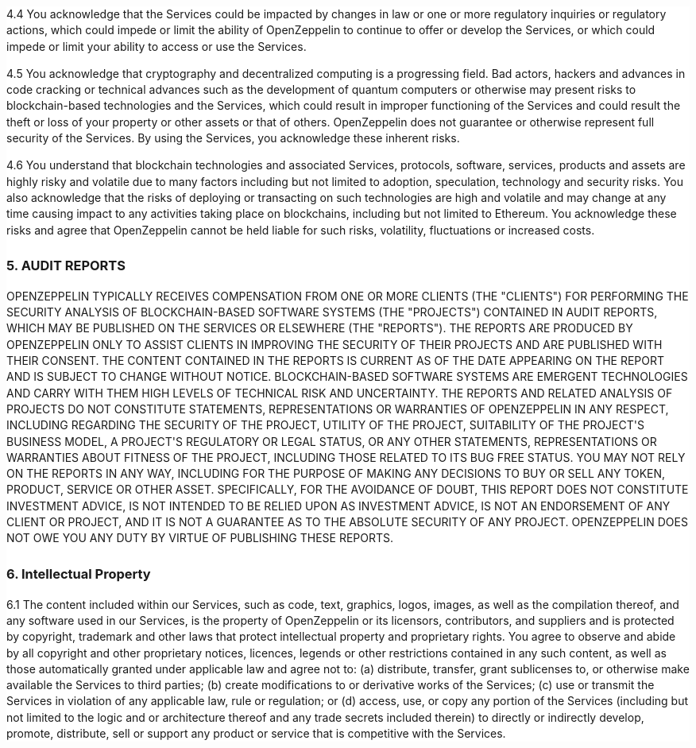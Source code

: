 4.4 You acknowledge that the Services could be impacted by changes in law or one or more regulatory inquiries or regulatory actions, which could impede or limit the ability of OpenZeppelin to continue to offer or develop the Services, or which could impede or limit your ability to access or use the Services.

4.5 You acknowledge that cryptography and decentralized computing is a progressing field. Bad actors, hackers and advances in code cracking or technical advances such as the development of quantum computers or otherwise may present risks to blockchain-based technologies and the Services, which could result in improper functioning of the Services and could result the theft or loss of your property or other assets or that of others. OpenZeppelin does not guarantee or otherwise represent full security of the Services. By using the Services, you acknowledge these inherent risks.

4.6 You understand that blockchain technologies and associated Services, protocols, software, services, products and assets are highly risky and volatile due to many factors including but not limited to adoption, speculation, technology and security risks. You also acknowledge that the risks of deploying or transacting on such technologies are high and volatile and may change at any time causing impact to any activities taking place on blockchains, including but not limited to Ethereum. You acknowledge these risks and agree that OpenZeppelin cannot be held liable for such risks, volatility, fluctuations or increased costs.

### 5\. AUDIT REPORTS

OPENZEPPELIN TYPICALLY RECEIVES COMPENSATION FROM ONE OR MORE CLIENTS (THE "CLIENTS") FOR PERFORMING THE SECURITY ANALYSIS OF BLOCKCHAIN-BASED SOFTWARE SYSTEMS (THE "PROJECTS") CONTAINED IN AUDIT REPORTS, WHICH MAY BE PUBLISHED ON THE SERVICES OR ELSEWHERE (THE "REPORTS"). THE REPORTS ARE PRODUCED BY OPENZEPPELIN ONLY TO ASSIST CLIENTS IN IMPROVING THE SECURITY OF THEIR PROJECTS AND ARE PUBLISHED WITH THEIR CONSENT. THE CONTENT CONTAINED IN THE REPORTS IS CURRENT AS OF THE DATE APPEARING ON THE REPORT AND IS SUBJECT TO CHANGE WITHOUT NOTICE. BLOCKCHAIN-BASED SOFTWARE SYSTEMS ARE EMERGENT TECHNOLOGIES AND CARRY WITH THEM HIGH LEVELS OF TECHNICAL RISK AND UNCERTAINTY. THE REPORTS AND RELATED ANALYSIS OF PROJECTS DO NOT CONSTITUTE STATEMENTS, REPRESENTATIONS OR WARRANTIES OF OPENZEPPELIN IN ANY RESPECT, INCLUDING REGARDING THE SECURITY OF THE PROJECT, UTILITY OF THE PROJECT, SUITABILITY OF THE PROJECT'S BUSINESS MODEL, A PROJECT'S REGULATORY OR LEGAL STATUS, OR ANY OTHER STATEMENTS, REPRESENTATIONS OR WARRANTIES ABOUT FITNESS OF THE PROJECT, INCLUDING THOSE RELATED TO ITS BUG FREE STATUS. YOU MAY NOT RELY ON THE REPORTS IN ANY WAY, INCLUDING FOR THE PURPOSE OF MAKING ANY DECISIONS TO BUY OR SELL ANY TOKEN, PRODUCT, SERVICE OR OTHER ASSET. SPECIFICALLY, FOR THE AVOIDANCE OF DOUBT, THIS REPORT DOES NOT CONSTITUTE INVESTMENT ADVICE, IS NOT INTENDED TO BE RELIED UPON AS INVESTMENT ADVICE, IS NOT AN ENDORSEMENT OF ANY CLIENT OR PROJECT, AND IT IS NOT A GUARANTEE AS TO THE ABSOLUTE SECURITY OF ANY PROJECT. OPENZEPPELIN DOES NOT OWE YOU ANY DUTY BY VIRTUE OF PUBLISHING THESE REPORTS.

### 6\. Intellectual Property

6.1 The content included within our Services, such as code, text, graphics, logos, images, as well as the compilation thereof, and any software used in our Services, is the property of OpenZeppelin or its licensors, contributors, and suppliers and is protected by copyright, trademark and other laws that protect intellectual property and proprietary rights. You agree to observe and abide by all copyright and other proprietary notices, licences, legends or other restrictions contained in any such content, as well as those automatically granted under applicable law and agree not to: (a) distribute, transfer, grant sublicenses to, or otherwise make available the Services to third parties; (b) create modifications to or derivative works of the Services; (c) use or transmit the Services in violation of any applicable law, rule or regulation; or (d) access, use, or copy any portion of the Services (including but not limited to the logic and
or architecture thereof and any trade secrets included therein) to directly or indirectly develop, promote, distribute, sell or support any product or service that is competitive with the Services.
